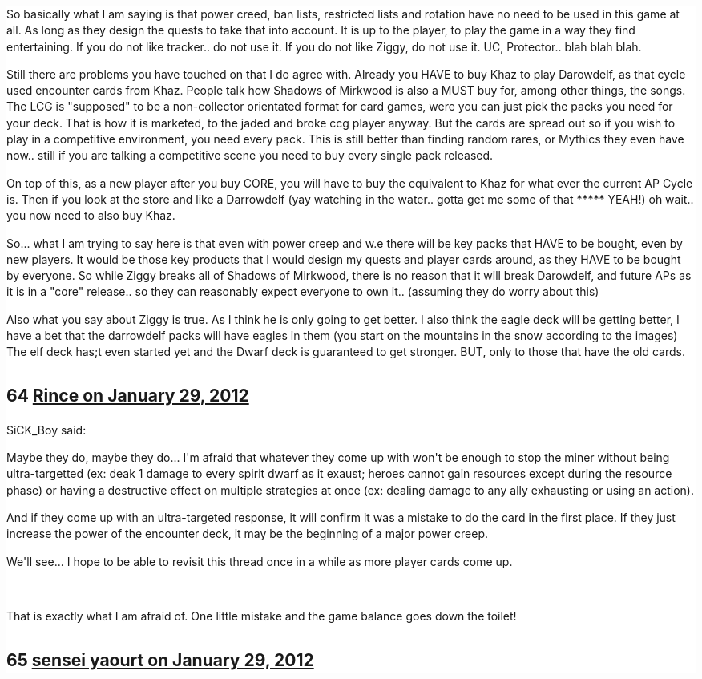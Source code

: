 So basically what I am saying is that power creed, ban lists, restricted lists and rotation have no need to be used in this game at all. As long as they design the quests to take that into account. It is up to the player, to play the game in a way they find entertaining. If you do not like tracker.. do not use it. If you do not like Ziggy, do not use it. UC, Protector.. blah blah blah.

Still there are problems you have touched on that I do agree with. Already you HAVE to buy Khaz to play Darowdelf, as that cycle used encounter cards from Khaz. People talk how Shadows of Mirkwood is also a MUST buy for, among other things, the songs. The LCG is "supposed" to be a non-collector orientated format for card games, were you can just pick the packs you need for your deck. That is how it is marketed, to the jaded and broke ccg player anyway. But the cards are spread out so if you wish to play in a competitive environment, you need every pack. This is still better than finding random rares, or Mythics they even have now.. still if you are talking a competitive scene you need to buy every single pack released.

On top of this, as a new player after you buy CORE, you will have to buy the equivalent to Khaz for what ever the current AP Cycle is. Then if you look at the store and like a Darrowdelf (yay watching in the water.. gotta get me some of that ***** YEAH!) oh wait.. you now need to also buy Khaz.

So... what I am trying to say here is that even with power creep and w.e there will be key packs that HAVE to be bought, even by new players. It would be those key products that I would design my quests and player cards around, as they HAVE to be bought by everyone. So while Ziggy breaks all of Shadows of Mirkwood, there is no reason that it will break Darowdelf, and future APs as it is in a "core" release.. so they can reasonably expect everyone to own it.. (assuming they do worry about this)

Also what you say about Ziggy is true. As I think he is only going to get better. I also think the eagle deck will be getting better, I have a bet that the darrowdelf packs will have eagles in them (you start on the mountains in the snow according to the images) The elf deck has;t even started yet and the Dwarf deck is guaranteed to get stronger. BUT, only to those that have the old cards.

## 64 [Rince on January 29, 2012](https://community.fantasyflightgames.com/topic/59423-ffg-is-embracing-zigil-instead-of-taking-actions-to-stop-it/?do=findComment&comment=586426)

SiCK_Boy said:

Maybe they do, maybe they do... I'm afraid that whatever they come up with won't be enough to stop the miner without being ultra-targetted (ex: deak 1 damage to every spirit dwarf as it exaust; heroes cannot gain resources except during the resource phase) or having a destructive effect on multiple strategies at once (ex: dealing damage to any ally exhausting or using an action).

And if they come up with an ultra-targeted response, it will confirm it was a mistake to do the card in the first place. If they just increase the power of the encounter deck, it may be the beginning of a major power creep.

We'll see... I hope to be able to revisit this thread once in a while as more player cards come up.



 

That is exactly what I am afraid of. One little mistake and the game balance goes down the toilet!

## 65 [sensei yaourt on January 29, 2012](https://community.fantasyflightgames.com/topic/59423-ffg-is-embracing-zigil-instead-of-taking-actions-to-stop-it/?do=findComment&comment=586466)

